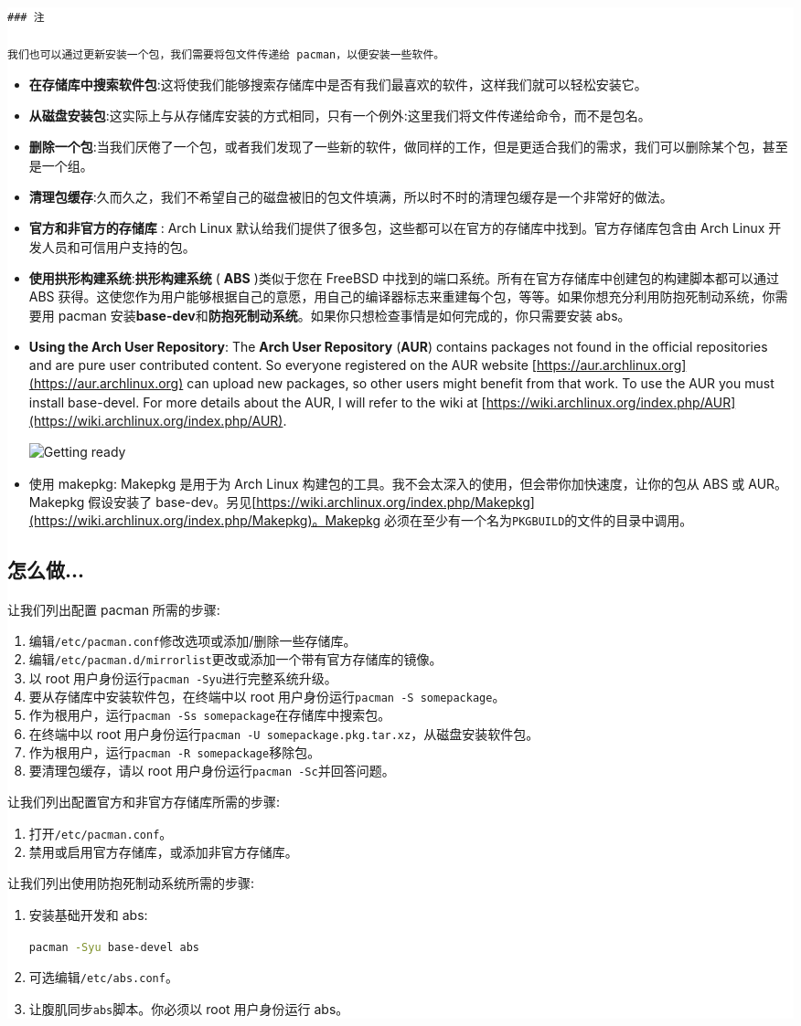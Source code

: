     ### 注

    我们也可以通过更新安装一个包，我们需要将包文件传递给 pacman，以便安装一些软件。

*   **在存储库中搜索软件包**:这将使我们能够搜索存储库中是否有我们最喜欢的软件，这样我们就可以轻松安装它。
*   **从磁盘安装包**:这实际上与从存储库安装的方式相同，只有一个例外:这里我们将文件传递给命令，而不是包名。
*   **删除一个包**:当我们厌倦了一个包，或者我们发现了一些新的软件，做同样的工作，但是更适合我们的需求，我们可以删除某个包，甚至是一个组。
*   **清理包缓存**:久而久之，我们不希望自己的磁盘被旧的包文件填满，所以时不时的清理包缓存是一个非常好的做法。
*   **官方和非官方的存储库** : Arch Linux 默认给我们提供了很多包，这些都可以在官方的存储库中找到。官方存储库包含由 Arch Linux 开发人员和可信用户支持的包。
*   **使用拱形构建系统**:**拱形构建系统** ( **ABS** )类似于您在 FreeBSD 中找到的端口系统。所有在官方存储库中创建包的构建脚本都可以通过 ABS 获得。这使您作为用户能够根据自己的意愿，用自己的编译器标志来重建每个包，等等。如果你想充分利用防抱死制动系统，你需要用 pacman 安装**base-dev**和**防抱死制动系统**。如果你只想检查事情是如何完成的，你只需要安装 abs。
*   **Using the Arch User Repository**: The **Arch User Repository** (**AUR**) contains packages not found in the official repositories and are pure user contributed content. So everyone registered on the AUR website [https://aur.archlinux.org](https://aur.archlinux.org) can upload new packages, so other users might benefit from that work. To use the AUR you must install base-devel. For more details about the AUR, I will refer to the wiki at [https://wiki.archlinux.org/index.php/AUR](https://wiki.archlinux.org/index.php/AUR).

    ![Getting ready](graphics/9724OS_04_06.jpg)

*   使用 makepkg: Makepkg 是用于为 Arch Linux 构建包的工具。我不会太深入的使用，但会带你加快速度，让你的包从 ABS 或 AUR。Makepkg 假设安装了 base-dev。另见[https://wiki.archlinux.org/index.php/Makepkg](https://wiki.archlinux.org/index.php/Makepkg)。Makepkg 必须在至少有一个名为`PKGBUILD`的文件的目录中调用。

## 怎么做...

让我们列出配置 pacman 所需的步骤:

1.  编辑`/etc/pacman.conf`修改选项或添加/删除一些存储库。
2.  编辑`/etc/pacman.d/mirrorlist`更改或添加一个带有官方存储库的镜像。
3.  以 root 用户身份运行`pacman -Syu`进行完整系统升级。
4.  要从存储库中安装软件包，在终端中以 root 用户身份运行`pacman -S somepackage`。
5.  作为根用户，运行`pacman -Ss somepackage`在存储库中搜索包。
6.  在终端中以 root 用户身份运行`pacman -U somepackage.pkg.tar.xz`，从磁盘安装软件包。
7.  作为根用户，运行`pacman -R somepackage`移除包。
8.  要清理包缓存，请以 root 用户身份运行`pacman -Sc`并回答问题。

让我们列出配置官方和非官方存储库所需的步骤:

1.  打开`/etc/pacman.conf`。
2.  禁用或启用官方存储库，或添加非官方存储库。

让我们列出使用防抱死制动系统所需的步骤:

1.  安装基础开发和 abs:

    ```sh
    pacman -Syu base-devel abs

    ```

2.  可选编辑`/etc/abs.conf`。
3.  让腹肌同步`abs`脚本。你必须以 root 用户身份运行 abs。
